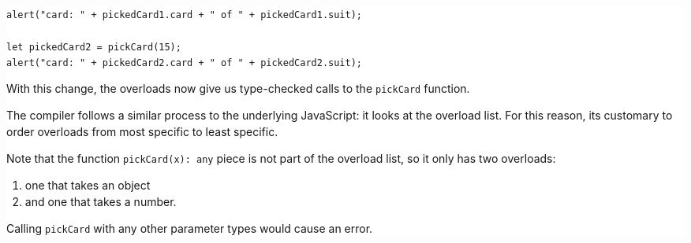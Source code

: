 ```
alert("card: " + pickedCard1.card + " of " + pickedCard1.suit);

let pickedCard2 = pickCard(15);
alert("card: " + pickedCard2.card + " of " + pickedCard2.suit);
```

With this change, the overloads now give us type-checked calls to the `pickCard` function.

The compiler follows a similar process to the underlying JavaScript: it looks at the overload list. 
For this reason, its customary to order overloads from most specific to least specific.

Note that the function `pickCard(x): any` piece is not part of the overload list, so it only has two overloads: 
1. one that takes an object 
1. and one that takes a number. 

Calling `pickCard` with any other parameter types would cause an error.

